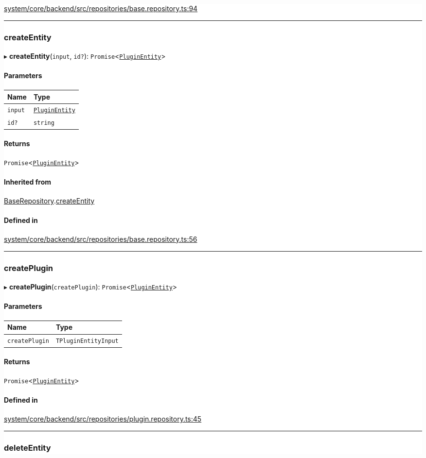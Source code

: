 [system/core/backend/src/repositories/base.repository.ts:94](https://github.com/CromwellCMS/Cromwell/blob/master/system/core/backend/src/repositories/base.repository.ts#L94)

___

### createEntity

▸ **createEntity**(`input`, `id?`): `Promise`<[`PluginEntity`](./backend.PluginEntity.md)\>

#### Parameters

| Name | Type |
| :------ | :------ |
| `input` | [`PluginEntity`](./backend.PluginEntity.md) |
| `id?` | `string` |

#### Returns

`Promise`<[`PluginEntity`](./backend.PluginEntity.md)\>

#### Inherited from

[BaseRepository](./backend.BaseRepository.md).[createEntity](./backend.BaseRepository.md#createentity)

#### Defined in

[system/core/backend/src/repositories/base.repository.ts:56](https://github.com/CromwellCMS/Cromwell/blob/master/system/core/backend/src/repositories/base.repository.ts#L56)

___

### createPlugin

▸ **createPlugin**(`createPlugin`): `Promise`<[`PluginEntity`](./backend.PluginEntity.md)\>

#### Parameters

| Name | Type |
| :------ | :------ |
| `createPlugin` | `TPluginEntityInput` |

#### Returns

`Promise`<[`PluginEntity`](./backend.PluginEntity.md)\>

#### Defined in

[system/core/backend/src/repositories/plugin.repository.ts:45](https://github.com/CromwellCMS/Cromwell/blob/master/system/core/backend/src/repositories/plugin.repository.ts#L45)

___

### deleteEntity
